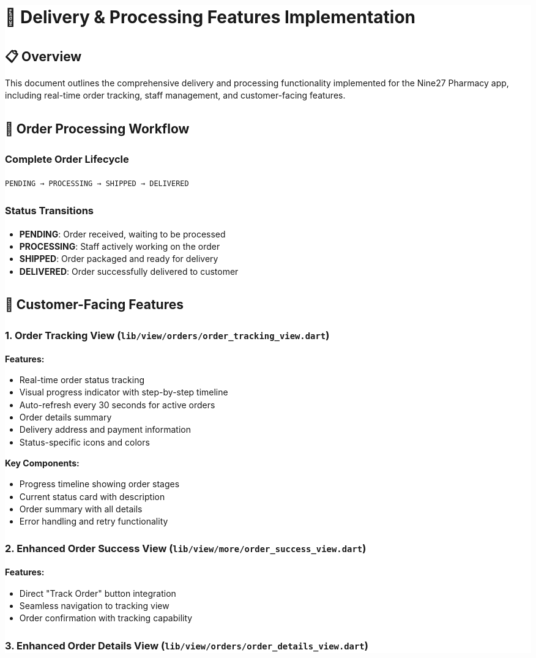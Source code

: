 # 🚚 Delivery & Processing Features Implementation

## 📋 Overview

This document outlines the comprehensive delivery and processing functionality implemented for the Nine27 Pharmacy app, including real-time order tracking, staff management, and customer-facing features.

## 🔄 Order Processing Workflow

### Complete Order Lifecycle
```
PENDING → PROCESSING → SHIPPED → DELIVERED
```

### Status Transitions
- **PENDING**: Order received, waiting to be processed
- **PROCESSING**: Staff actively working on the order
- **SHIPPED**: Order packaged and ready for delivery
- **DELIVERED**: Order successfully delivered to customer

## 🎯 Customer-Facing Features

### 1. Order Tracking View (`lib/view/orders/order_tracking_view.dart`)

**Features:**
- Real-time order status tracking
- Visual progress indicator with step-by-step timeline
- Auto-refresh every 30 seconds for active orders
- Order details summary
- Delivery address and payment information
- Status-specific icons and colors

**Key Components:**
- Progress timeline showing order stages
- Current status card with description
- Order summary with all details
- Error handling and retry functionality

### 2. Enhanced Order Success View (`lib/view/more/order_success_view.dart`)

**Features:**
- Direct "Track Order" button integration
- Seamless navigation to tracking view
- Order confirmation with tracking capability

### 3. Enhanced Order Details View (`lib/view/orders/order_details_view.dart`)
